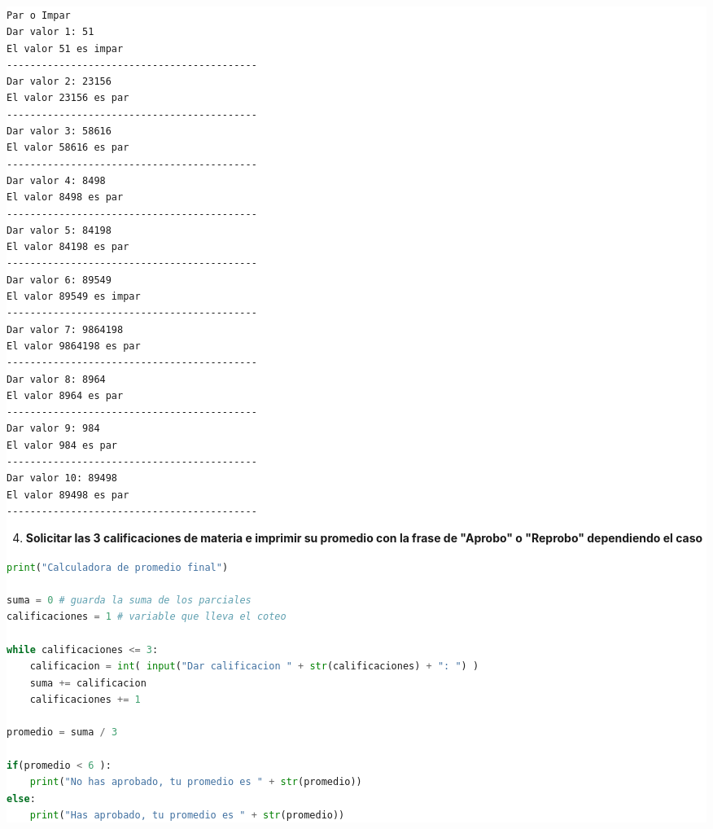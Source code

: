     Par o Impar
    Dar valor 1: 51
    El valor 51 es impar
    -------------------------------------------
    Dar valor 2: 23156
    El valor 23156 es par
    -------------------------------------------
    Dar valor 3: 58616
    El valor 58616 es par
    -------------------------------------------
    Dar valor 4: 8498
    El valor 8498 es par
    -------------------------------------------
    Dar valor 5: 84198
    El valor 84198 es par
    -------------------------------------------
    Dar valor 6: 89549
    El valor 89549 es impar
    -------------------------------------------
    Dar valor 7: 9864198
    El valor 9864198 es par
    -------------------------------------------
    Dar valor 8: 8964
    El valor 8964 es par
    -------------------------------------------
    Dar valor 9: 984
    El valor 984 es par
    -------------------------------------------
    Dar valor 10: 89498
    El valor 89498 es par
    -------------------------------------------


4. **Solicitar las 3 calificaciones de materia e imprimir su promedio con la frase de "Aprobo" o "Reprobo" dependiendo el caso**


```python
print("Calculadora de promedio final")

suma = 0 # guarda la suma de los parciales
calificaciones = 1 # variable que lleva el coteo

while calificaciones <= 3:
    calificacion = int( input("Dar calificacion " + str(calificaciones) + ": ") )
    suma += calificacion
    calificaciones += 1
    
promedio = suma / 3

if(promedio < 6 ):
    print("No has aprobado, tu promedio es " + str(promedio))
else:
    print("Has aprobado, tu promedio es " + str(promedio))
```
